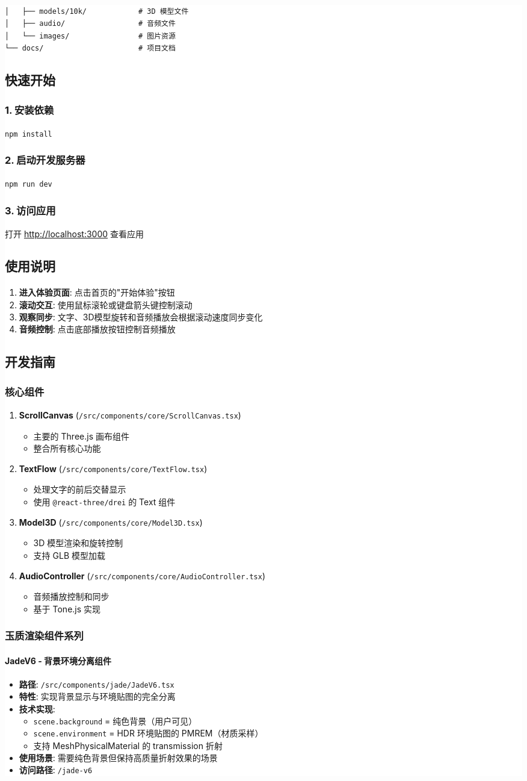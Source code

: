 ```
│   ├── models/10k/            # 3D 模型文件
│   ├── audio/                 # 音频文件
│   └── images/                # 图片资源
└── docs/                      # 项目文档
```

## 快速开始

### 1. 安装依赖
```bash
npm install
```

### 2. 启动开发服务器
```bash
npm run dev
```

### 3. 访问应用
打开 [http://localhost:3000](http://localhost:3000) 查看应用

## 使用说明

1. **进入体验页面**: 点击首页的"开始体验"按钮
2. **滚动交互**: 使用鼠标滚轮或键盘箭头键控制滚动
3. **观察同步**: 文字、3D模型旋转和音频播放会根据滚动速度同步变化
4. **音频控制**: 点击底部播放按钮控制音频播放

## 开发指南

### 核心组件

1. **ScrollCanvas** (`/src/components/core/ScrollCanvas.tsx`)
   - 主要的 Three.js 画布组件
   - 整合所有核心功能

2. **TextFlow** (`/src/components/core/TextFlow.tsx`)
   - 处理文字的前后交替显示
   - 使用 `@react-three/drei` 的 Text 组件

3. **Model3D** (`/src/components/core/Model3D.tsx`)
   - 3D 模型渲染和旋转控制
   - 支持 GLB 模型加载

4. **AudioController** (`/src/components/core/AudioController.tsx`)
   - 音频播放控制和同步
   - 基于 Tone.js 实现

### 玉质渲染组件系列

#### JadeV6 - 背景环境分离组件
- **路径**: `/src/components/jade/JadeV6.tsx`
- **特性**: 实现背景显示与环境贴图的完全分离
- **技术实现**:
  - `scene.background` = 纯色背景（用户可见）
  - `scene.environment` = HDR 环境贴图的 PMREM（材质采样）
  - 支持 MeshPhysicalMaterial 的 transmission 折射
- **使用场景**: 需要纯色背景但保持高质量折射效果的场景
- **访问路径**: `/jade-v6`
